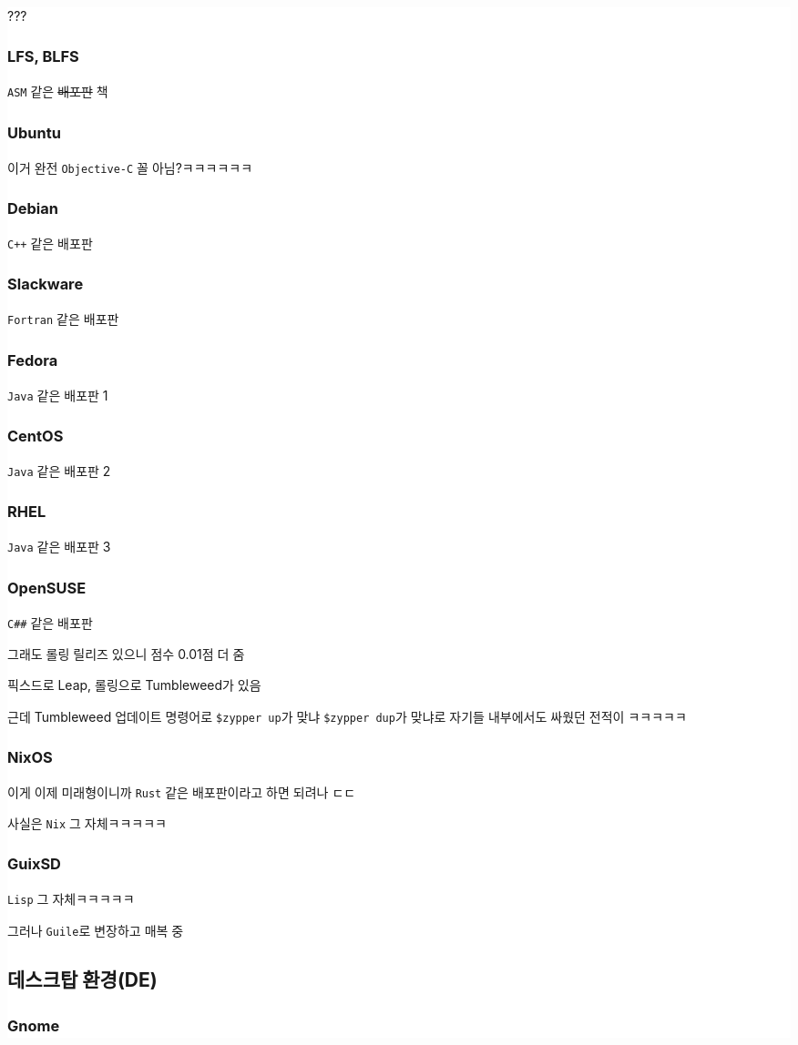 ???

### LFS, BLFS

`ASM` 같은 ~~배포판~~ 책

### Ubuntu

이거 완전 `Objective-C` 꼴 아님?ㅋㅋㅋㅋㅋㅋ

### Debian

`C++` 같은 배포판

### Slackware

`Fortran` 같은 배포판

### Fedora

`Java` 같은 배포판 1

### CentOS

`Java` 같은 배포판 2

### RHEL

`Java` 같은 배포판 3

### OpenSUSE

`C##` 같은 배포판

그래도 롤링 릴리즈 있으니 점수 0.01점 더 줌

픽스드로 Leap, 롤링으로 Tumbleweed가 있음

근데 Tumbleweed 업데이트 명령어로 `$zypper up`가 맞냐 `$zypper dup`가 맞냐로 자기들 내부에서도 싸웠던 전적이 ㅋㅋㅋㅋㅋ

### NixOS

이게 이제 미래형이니까 `Rust` 같은 배포판이라고 하면 되려나 ㄷㄷ

사실은 `Nix` 그 자체ㅋㅋㅋㅋㅋ

### GuixSD

`Lisp` 그 자체ㅋㅋㅋㅋㅋ

그러나 `Guile`로 변장하고 매복 중

## 데스크탑 환경(DE)

### Gnome
